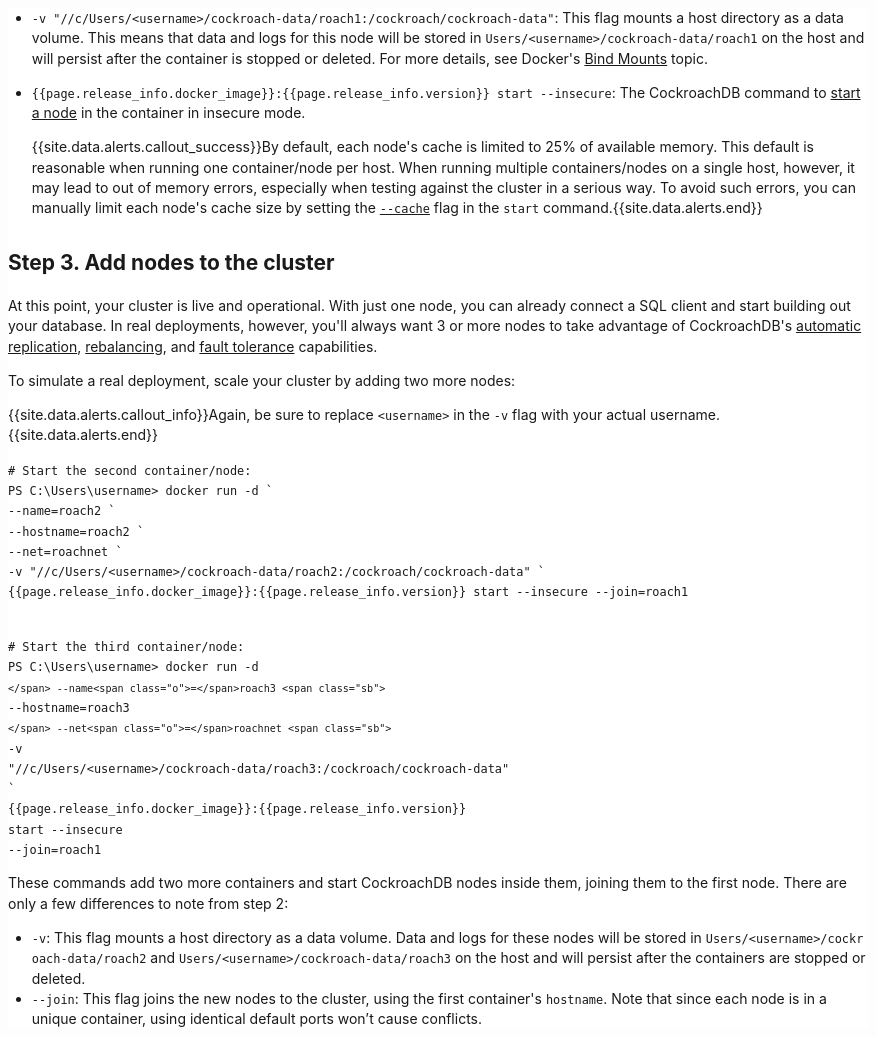 - `-v "//c/Users/<username>/cockroach-data/roach1:/cockroach/cockroach-data"`: This flag mounts a host directory as a data volume. This means that data and logs for this node will be stored in `Users/<username>/cockroach-data/roach1` on the host and will persist after the container is stopped or deleted. For more details, see Docker's <a href="https://docs.docker.com/engine/admin/volumes/bind-mounts/">Bind Mounts</a> topic.
- `{{page.release_info.docker_image}}:{{page.release_info.version}} start --insecure`: The CockroachDB command to [start a node](start-a-node.html) in the container in insecure mode.

  {{site.data.alerts.callout_success}}By default, each node's cache is limited to 25% of available memory. This default is reasonable when running one container/node per host. When running multiple containers/nodes on a single host, however, it may lead to out of memory errors, especially when testing against the cluster in a serious way. To avoid such errors, you can manually limit each node's cache size by setting the <a href="start-a-node.html#flags"><code>--cache</code></a> flag in the <code>start</code> command.{{site.data.alerts.end}}

## Step 3. Add nodes to the cluster

At this point, your cluster is live and operational. With just one node, you can already connect a SQL client and start building out your database. In real deployments, however, you'll always want 3 or more nodes to take advantage of CockroachDB's [automatic replication](demo-data-replication.html), [rebalancing](demo-automatic-rebalancing.html), and [fault tolerance](demo-fault-tolerance-and-recovery.html) capabilities.

To simulate a real deployment, scale your cluster by adding two more nodes:

{{site.data.alerts.callout_info}}Again, be sure to replace <code>&#60;username&#62;</code> in the <code>-v</code> flag with your actual username.{{site.data.alerts.end}}

<div class="language-powershell highlighter-rouge"><pre class="highlight"><code><span class="c1"># Start the second container/node:</span>
<span class="nb">PS </span>C:\Users\username&gt; docker run -d <span class="sb">`</span>
--name<span class="o">=</span>roach2 <span class="sb">`</span>
--hostname<span class="o">=</span>roach2 <span class="sb">`</span>
--net<span class="o">=</span>roachnet <span class="sb">`</span>
-v <span class="s2">"//c/Users/&lt;username&gt;/cockroach-data/roach2:/cockroach/cockroach-data"</span> <span class="sb">`</span>
{{page.release_info.docker_image}}:{{page.release_info.version}} <span class="nb">start</span> --insecure --join<span class="o">=</span>roach1

<span class="c1"># Start the third container/node:</span>
<span class="nb">PS </span>C:\Users\username&gt; docker run -d <span class="sb">`</span>
--name<span class="o">=</span>roach3 <span class="sb">`</span>
--hostname<span class="o">=</span>roach3 <span class="sb">`</span>
--net<span class="o">=</span>roachnet <span class="sb">`</span>
-v <span class="s2">"//c/Users/&lt;username&gt;/cockroach-data/roach3:/cockroach/cockroach-data"</span> <span class="sb">`</span>
{{page.release_info.docker_image}}:{{page.release_info.version}} <span class="nb">start</span> --insecure --join<span class="o">=</span>roach1</code></pre></div>

These commands add two more containers and start CockroachDB nodes inside them, joining them to the first node. There are only a few differences to note from step 2:

- `-v`: This flag mounts a host directory as a data volume. Data and logs for these nodes will be stored in `Users/<username>/cockroach-data/roach2` and `Users/<username>/cockroach-data/roach3` on the host and will persist after the containers are stopped or deleted.
- `--join`: This flag joins the new nodes to the cluster, using the first container's `hostname`. Note that since each node is in a unique container, using identical default ports won’t cause conflicts.
